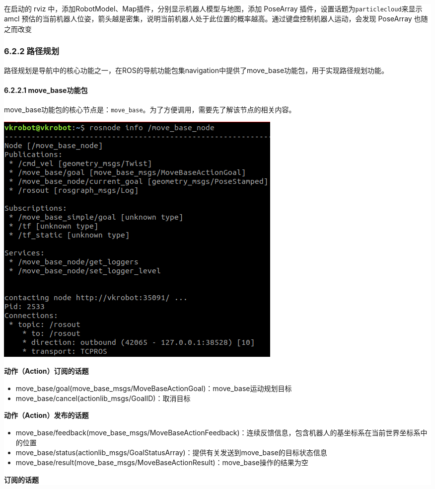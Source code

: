 在启动的 rviz 中，添加RobotModel、Map插件，分别显示机器人模型与地图，添加 PoseArray 插件，设置话题为`particlecloud`来显示 amcl 预估的当前机器人位姿，箭头越是密集，说明当前机器人处于此位置的概率越高。通过键盘控制机器人运动，会发现 PoseArray 也随之而改变



### 6.2.2 路径规划

路径规划是导航中的核心功能之一，在ROS的导航功能包集navigation中提供了move_base功能包，用于实现路径规划功能。

#### 6.2.2.1 move_base功能包

move_base功能包的核心节点是：`move_base`。为了方便调用，需要先了解该节点的相关内容。

![image-20230627104516081](docs\assets\image-20230627104516081.png)



**动作（Action）订阅的话题**

- move_base/goal(move_base_msgs/MoveBaseActionGoal)：move_base运动规划目标
- move_base/cancel(actionlib_msgs/GoalID)：取消目标



**动作（Action）发布的话题**

- move_base/feedback(move_base_msgs/MoveBaseActionFeedback)：连续反馈信息，包含机器人的基坐标系在当前世界坐标系中的位置
- move_base/status(actionlib_msgs/GoalStatusArray)：提供有关发送到move_base的目标状态信息
- move_base/result(move_base_msgs/MoveBaseActionResult)：move_base操作的结果为空



**订阅的话题**
